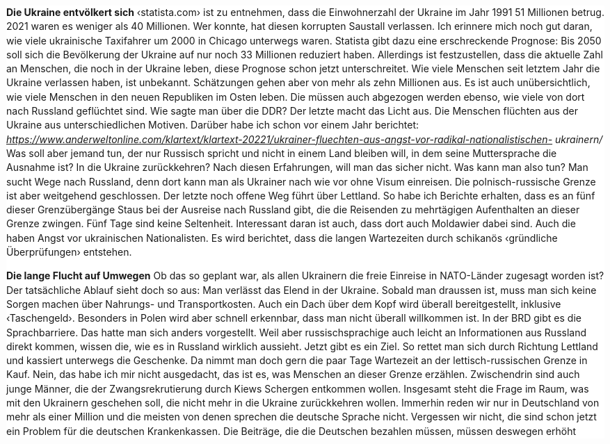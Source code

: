 **Die Ukraine entvölkert sich**
‹statista.com› ist zu entnehmen, dass die Einwohnerzahl der Ukraine im Jahr 1991 51 Millionen betrug.
2021 waren es weniger als 40 Millionen. Wer konnte, hat diesen korrupten Saustall verlassen. Ich erinnere
mich noch gut daran, wie viele ukrainische Taxifahrer um 2000 in Chicago unterwegs waren. Statista gibt
dazu eine erschreckende Prognose: Bis 2050 soll sich die Bevölkerung der Ukraine auf nur noch 33 Millionen reduziert haben. Allerdings ist festzustellen, dass die aktuelle Zahl an Menschen, die noch in der Ukraine leben, diese Prognose schon jetzt unterschreitet. Wie viele Menschen seit letztem Jahr die Ukraine verlassen haben, ist unbekannt. Schätzungen gehen aber von mehr als zehn Millionen aus. Es ist auch unübersichtlich, wie viele Menschen in den neuen Republiken im Osten leben. Die müssen auch abgezogen werden
ebenso, wie viele von dort nach Russland geflüchtet sind. Wie sagte man über die DDR? Der letzte macht
das Licht aus.
Die Menschen flüchten aus der Ukraine aus unterschiedlichen Motiven. Darüber habe ich schon vor einem
Jahr berichtet:
_https://www.anderweltonline.com/klartext/klartext-20221/ukrainer-fluechten-aus-angst-vor-radikal-nationalistischen-_
_ukrainern/_
Was soll aber jemand tun, der nur Russisch spricht und nicht in einem Land bleiben will, in dem seine Muttersprache die Ausnahme ist? In die Ukraine zurückkehren? Nach diesen Erfahrungen, will man das sicher
nicht. Was kann man also tun? Man sucht Wege nach Russland, denn dort kann man als Ukrainer nach wie
vor ohne Visum einreisen. Die polnisch-russische Grenze ist aber weitgehend geschlossen. Der letzte noch
offene Weg führt über Lettland. So habe ich Berichte erhalten, dass es an fünf dieser Grenzübergänge Staus
bei der Ausreise nach Russland gibt, die die Reisenden zu mehrtägigen Aufenthalten an dieser Grenze zwingen. Fünf Tage sind keine Seltenheit. Interessant daran ist auch, dass dort auch Moldawier dabei sind. Auch
die haben Angst vor ukrainischen Nationalisten. Es wird berichtet, dass die langen Wartezeiten durch
schikanös ‹gründliche Überprüfungen› entstehen.

**Die lange Flucht auf Umwegen**
Ob das so geplant war, als allen Ukrainern die freie Einreise in NATO-Länder zugesagt worden ist? Der tatsächliche Ablauf sieht doch so aus: Man verlässt das Elend in der Ukraine. Sobald man draussen ist, muss
man sich keine Sorgen machen über Nahrungs- und Transportkosten. Auch ein Dach über dem Kopf wird
überall bereitgestellt, inklusive ‹Taschengeld›. Besonders in Polen wird aber schnell erkennbar, dass man
nicht überall willkommen ist. In der BRD gibt es die Sprachbarriere. Das hatte man sich anders vorgestellt.
Weil aber russischsprachige auch leicht an Informationen aus Russland direkt kommen, wissen die, wie es
in Russland wirklich aussieht. Jetzt gibt es ein Ziel. So rettet man sich durch Richtung Lettland und kassiert
unterwegs die Geschenke. Da nimmt man doch gern die paar Tage Wartezeit an der lettisch-russischen
Grenze in Kauf. Nein, das habe ich mir nicht ausgedacht, das ist es, was Menschen an dieser Grenze erzählen. Zwischendrin sind auch junge Männer, die der Zwangsrekrutierung durch Kiews Schergen entkommen
wollen.
Insgesamt steht die Frage im Raum, was mit den Ukrainern geschehen soll, die nicht mehr in die Ukraine
zurückkehren wollen. Immerhin reden wir nur in Deutschland von mehr als einer Million und die meisten
von denen sprechen die deutsche Sprache nicht. Vergessen wir nicht, die sind schon jetzt ein Problem für
die deutschen Krankenkassen. Die Beiträge, die die Deutschen bezahlen müssen, müssen deswegen erhöht